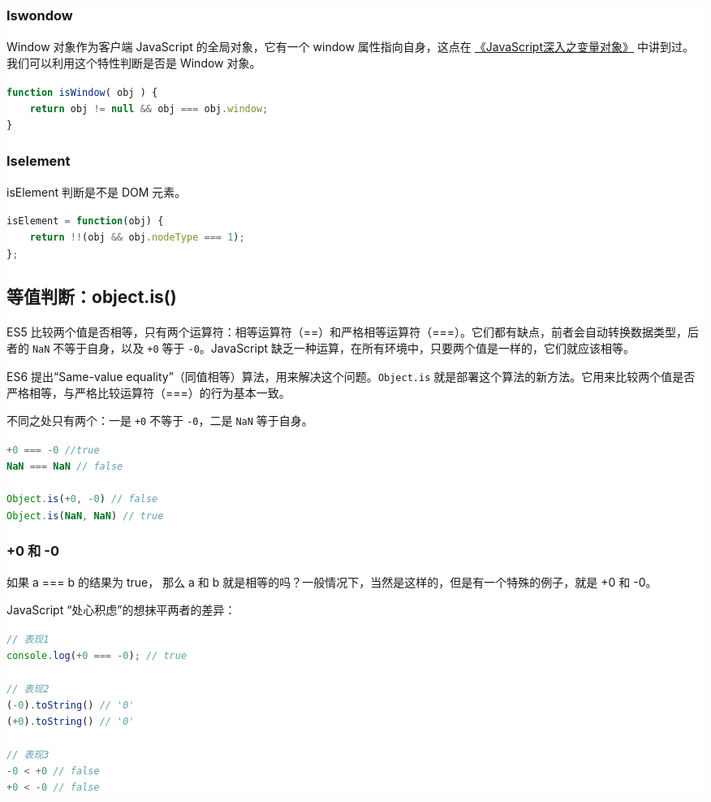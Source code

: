 ### Iswondow

Window 对象作为客户端 JavaScript 的全局对象，它有一个 window 属性指向自身，这点在 [《JavaScript深入之变量对象》](https://github.com/mqyqingfeng/Blog/issues/5) 中讲到过。我们可以利用这个特性判断是否是 Window 对象。

```js
function isWindow( obj ) {
    return obj != null && obj === obj.window;
}
```

### Iselement

isElement 判断是不是 DOM 元素。

```js
isElement = function(obj) {
    return !!(obj && obj.nodeType === 1);
};
```

## 等值判断：object.is()

ES5 比较两个值是否相等，只有两个运算符：相等运算符（\=\=）和严格相等运算符（\=\=\=）。它们都有缺点，前者会自动转换数据类型，后者的 `NaN` 不等于自身，以及 `+0` 等于 `-0`。JavaScript 缺乏一种运算，在所有环境中，只要两个值是一样的，它们就应该相等。

ES6 提出“Same-value equality”（同值相等）算法，用来解决这个问题。`Object.is` 就是部署这个算法的新方法。它用来比较两个值是否严格相等，与严格比较运算符（===）的行为基本一致。

不同之处只有两个：一是 `+0` 不等于 `-0`，二是 `NaN` 等于自身。

```javascript
+0 === -0 //true
NaN === NaN // false

Object.is(+0, -0) // false
Object.is(NaN, NaN) // true
```

### +0 和 -0

如果 a === b 的结果为 true， 那么 a 和 b 就是相等的吗？一般情况下，当然是这样的，但是有一个特殊的例子，就是 +0 和 -0。

JavaScript “处心积虑”的想抹平两者的差异：

```js
// 表现1
console.log(+0 === -0); // true

// 表现2
(-0).toString() // '0'
(+0).toString() // '0'

// 表现3
-0 < +0 // false
+0 < -0 // false
```
